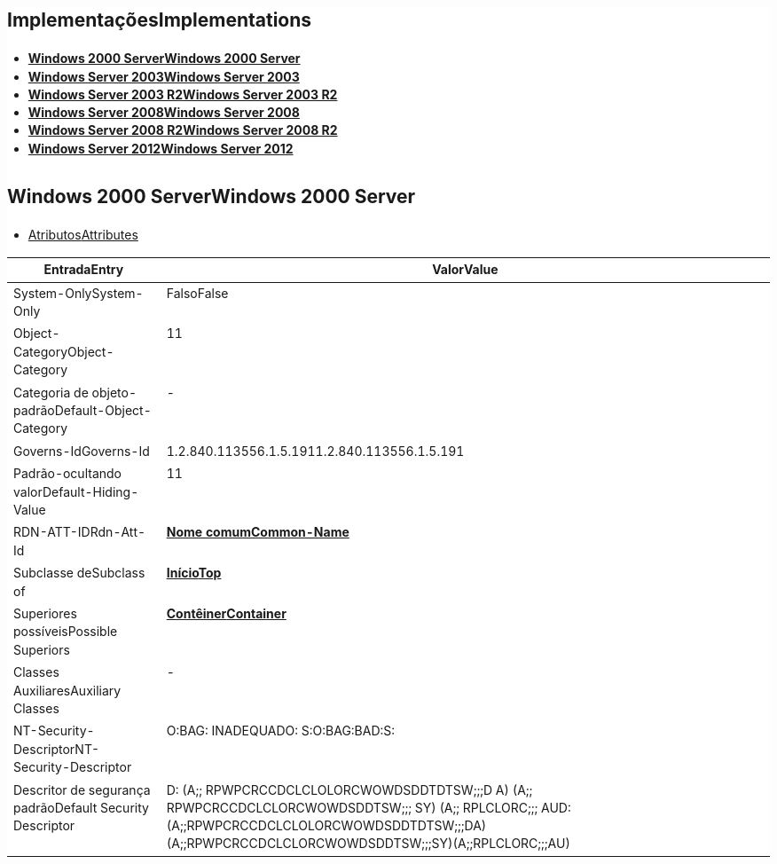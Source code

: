 ## <a name="implementations"></a><span data-ttu-id="575ef-120">Implementações</span><span class="sxs-lookup"><span data-stu-id="575ef-120">Implementations</span></span>

-   [<span data-ttu-id="575ef-121">**Windows 2000 Server**</span><span class="sxs-lookup"><span data-stu-id="575ef-121">**Windows 2000 Server**</span></span>](#windows-2000-server)
-   [<span data-ttu-id="575ef-122">**Windows Server 2003**</span><span class="sxs-lookup"><span data-stu-id="575ef-122">**Windows Server 2003**</span></span>](#windows-server-2003)
-   [<span data-ttu-id="575ef-123">**Windows Server 2003 R2**</span><span class="sxs-lookup"><span data-stu-id="575ef-123">**Windows Server 2003 R2**</span></span>](#windows-server-2003-r2)
-   [<span data-ttu-id="575ef-124">**Windows Server 2008**</span><span class="sxs-lookup"><span data-stu-id="575ef-124">**Windows Server 2008**</span></span>](#windows-server-2008)
-   [<span data-ttu-id="575ef-125">**Windows Server 2008 R2**</span><span class="sxs-lookup"><span data-stu-id="575ef-125">**Windows Server 2008 R2**</span></span>](#windows-server-2008-r2)
-   [<span data-ttu-id="575ef-126">**Windows Server 2012**</span><span class="sxs-lookup"><span data-stu-id="575ef-126">**Windows Server 2012**</span></span>](#windows-server-2012)

## <a name="windows-2000-server"></a><span data-ttu-id="575ef-127">Windows 2000 Server</span><span class="sxs-lookup"><span data-stu-id="575ef-127">Windows 2000 Server</span></span>

-   [<span data-ttu-id="575ef-128">Atributos</span><span class="sxs-lookup"><span data-stu-id="575ef-128">Attributes</span></span>](#windows-2000-server-attributes)



| <span data-ttu-id="575ef-129">Entrada</span><span class="sxs-lookup"><span data-stu-id="575ef-129">Entry</span></span> | <span data-ttu-id="575ef-130">Valor</span><span class="sxs-lookup"><span data-stu-id="575ef-130">Value</span></span> |
|-----------------------------|--------------------------------------------------------------------------------------------------|
| <span data-ttu-id="575ef-131">System-Only</span><span class="sxs-lookup"><span data-stu-id="575ef-131">System-Only</span></span>                 | <span data-ttu-id="575ef-132">Falso</span><span class="sxs-lookup"><span data-stu-id="575ef-132">False</span></span>                                                                                            |
| <span data-ttu-id="575ef-133">Object-Category</span><span class="sxs-lookup"><span data-stu-id="575ef-133">Object-Category</span></span>             | <span data-ttu-id="575ef-134">1</span><span class="sxs-lookup"><span data-stu-id="575ef-134">1</span></span>                                                                                                |
| <span data-ttu-id="575ef-135">Categoria de objeto-padrão</span><span class="sxs-lookup"><span data-stu-id="575ef-135">Default-Object-Category</span></span>     | \-                                                                                               |
| <span data-ttu-id="575ef-136">Governs-Id</span><span class="sxs-lookup"><span data-stu-id="575ef-136">Governs-Id</span></span>                  | <span data-ttu-id="575ef-137">1.2.840.113556.1.5.191</span><span class="sxs-lookup"><span data-stu-id="575ef-137">1.2.840.113556.1.5.191</span></span>                                                                           |
| <span data-ttu-id="575ef-138">Padrão-ocultando valor</span><span class="sxs-lookup"><span data-stu-id="575ef-138">Default-Hiding-Value</span></span>        | <span data-ttu-id="575ef-139">1</span><span class="sxs-lookup"><span data-stu-id="575ef-139">1</span></span>                                                                                                |
| <span data-ttu-id="575ef-140">RDN-ATT-ID</span><span class="sxs-lookup"><span data-stu-id="575ef-140">Rdn-Att-Id</span></span>                  | [<span data-ttu-id="575ef-141">**Nome comum**</span><span class="sxs-lookup"><span data-stu-id="575ef-141">**Common-Name**</span></span>](a-cn.md)<br/>                                                           |
| <span data-ttu-id="575ef-142">Subclasse de</span><span class="sxs-lookup"><span data-stu-id="575ef-142">Subclass of</span></span>                 | [<span data-ttu-id="575ef-143">**Início**</span><span class="sxs-lookup"><span data-stu-id="575ef-143">**Top**</span></span>](c-top.md)<br/>                                                                  |
| <span data-ttu-id="575ef-144">Superiores possíveis</span><span class="sxs-lookup"><span data-stu-id="575ef-144">Possible Superiors</span></span>          | [<span data-ttu-id="575ef-145">**Contêiner**</span><span class="sxs-lookup"><span data-stu-id="575ef-145">**Container**</span></span>](c-container.md)                                                                 |
| <span data-ttu-id="575ef-146">Classes Auxiliares</span><span class="sxs-lookup"><span data-stu-id="575ef-146">Auxiliary Classes</span></span>           | \-                                                                                               |
| <span data-ttu-id="575ef-147">NT-Security-Descriptor</span><span class="sxs-lookup"><span data-stu-id="575ef-147">NT-Security-Descriptor</span></span>      | <span data-ttu-id="575ef-148">O:BAG: INADEQUADO: S:</span><span class="sxs-lookup"><span data-stu-id="575ef-148">O:BAG:BAD:S:</span></span>                                                                                     |
| <span data-ttu-id="575ef-149">Descritor de segurança padrão</span><span class="sxs-lookup"><span data-stu-id="575ef-149">Default Security Descriptor</span></span> | <span data-ttu-id="575ef-150">D: (A;; RPWPCRCCDCLCLOLORCWOWDSDDTDTSW;;;D A) (A;; RPWPCRCCDCLCLORCWOWDSDDTSW;;; SY) (A;; RPLCLORC;;; AU</span><span class="sxs-lookup"><span data-stu-id="575ef-150">D:(A;;RPWPCRCCDCLCLOLORCWOWDSDDTDTSW;;;DA)(A;;RPWPCRCCDCLCLORCWOWDSDDTSW;;;SY)(A;;RPLCLORC;;;AU)</span></span> |